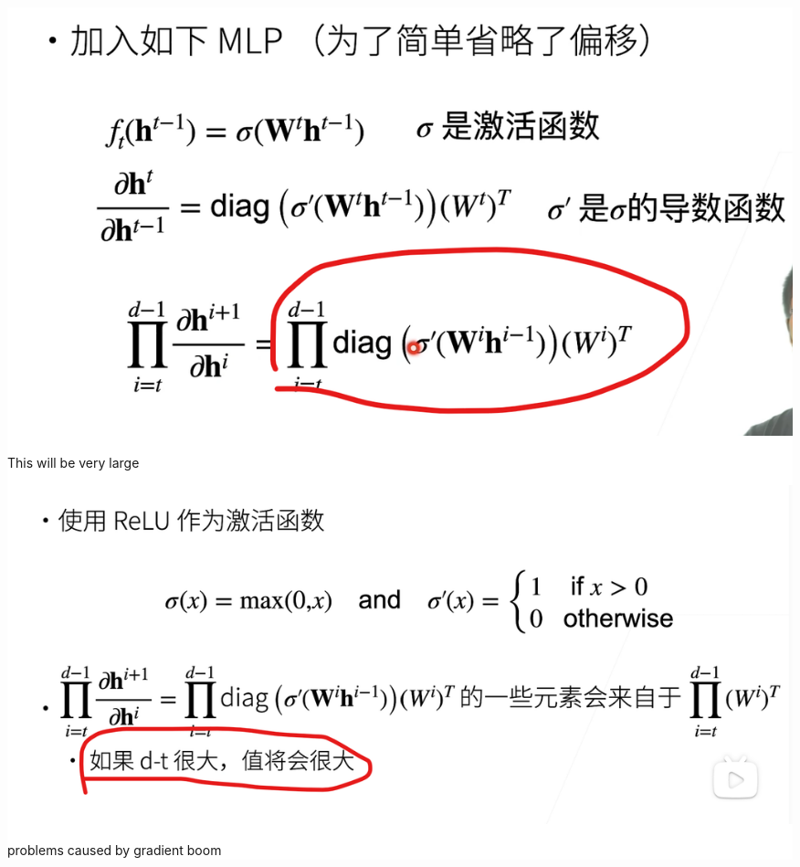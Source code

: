 ![](./image/89.png)

This will be very large

![](./image/90.png)

problems caused by gradient boom
